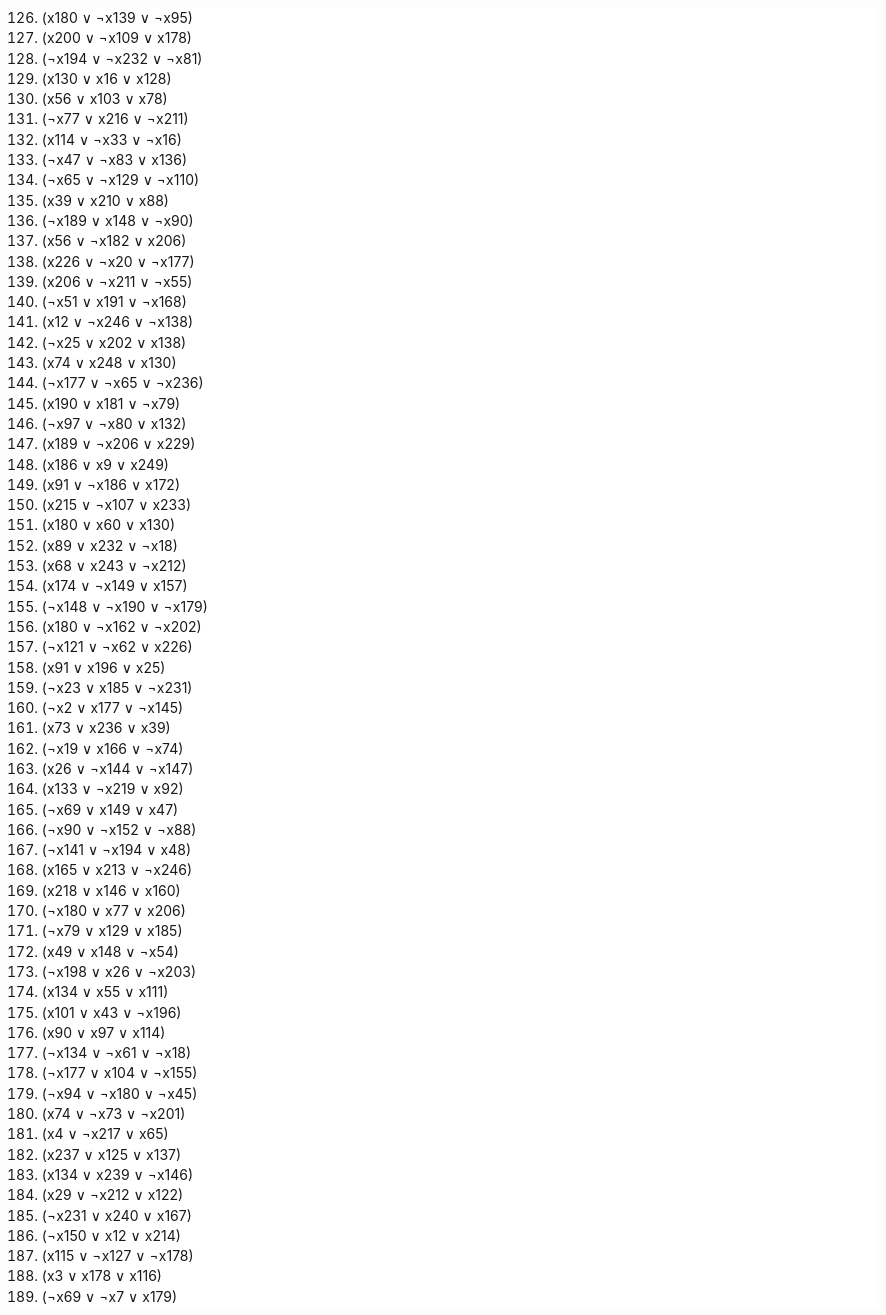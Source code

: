 126. (x180 ∨ ¬x139 ∨ ¬x95)
127. (x200 ∨ ¬x109 ∨ x178)
128. (¬x194 ∨ ¬x232 ∨ ¬x81)
129. (x130 ∨ x16 ∨ x128)
130. (x56 ∨ x103 ∨ x78)
131. (¬x77 ∨ x216 ∨ ¬x211)
132. (x114 ∨ ¬x33 ∨ ¬x16)
133. (¬x47 ∨ ¬x83 ∨ x136)
134. (¬x65 ∨ ¬x129 ∨ ¬x110)
135. (x39 ∨ x210 ∨ x88)
136. (¬x189 ∨ x148 ∨ ¬x90)
137. (x56 ∨ ¬x182 ∨ x206)
138. (x226 ∨ ¬x20 ∨ ¬x177)
139. (x206 ∨ ¬x211 ∨ ¬x55)
140. (¬x51 ∨ x191 ∨ ¬x168)
141. (x12 ∨ ¬x246 ∨ ¬x138)
142. (¬x25 ∨ x202 ∨ x138)
143. (x74 ∨ x248 ∨ x130)
144. (¬x177 ∨ ¬x65 ∨ ¬x236)
145. (x190 ∨ x181 ∨ ¬x79)
146. (¬x97 ∨ ¬x80 ∨ x132)
147. (x189 ∨ ¬x206 ∨ x229)
148. (x186 ∨ x9 ∨ x249)
149. (x91 ∨ ¬x186 ∨ x172)
150. (x215 ∨ ¬x107 ∨ x233)
151. (x180 ∨ x60 ∨ x130)
152. (x89 ∨ x232 ∨ ¬x18)
153. (x68 ∨ x243 ∨ ¬x212)
154. (x174 ∨ ¬x149 ∨ x157)
155. (¬x148 ∨ ¬x190 ∨ ¬x179)
156. (x180 ∨ ¬x162 ∨ ¬x202)
157. (¬x121 ∨ ¬x62 ∨ x226)
158. (x91 ∨ x196 ∨ x25)
159. (¬x23 ∨ x185 ∨ ¬x231)
160. (¬x2 ∨ x177 ∨ ¬x145)
161. (x73 ∨ x236 ∨ x39)
162. (¬x19 ∨ x166 ∨ ¬x74)
163. (x26 ∨ ¬x144 ∨ ¬x147)
164. (x133 ∨ ¬x219 ∨ x92)
165. (¬x69 ∨ x149 ∨ x47)
166. (¬x90 ∨ ¬x152 ∨ ¬x88)
167. (¬x141 ∨ ¬x194 ∨ x48)
168. (x165 ∨ x213 ∨ ¬x246)
169. (x218 ∨ x146 ∨ x160)
170. (¬x180 ∨ x77 ∨ x206)
171. (¬x79 ∨ x129 ∨ x185)
172. (x49 ∨ x148 ∨ ¬x54)
173. (¬x198 ∨ x26 ∨ ¬x203)
174. (x134 ∨ x55 ∨ x111)
175. (x101 ∨ x43 ∨ ¬x196)
176. (x90 ∨ x97 ∨ x114)
177. (¬x134 ∨ ¬x61 ∨ ¬x18)
178. (¬x177 ∨ x104 ∨ ¬x155)
179. (¬x94 ∨ ¬x180 ∨ ¬x45)
180. (x74 ∨ ¬x73 ∨ ¬x201)
181. (x4 ∨ ¬x217 ∨ x65)
182. (x237 ∨ x125 ∨ x137)
183. (x134 ∨ x239 ∨ ¬x146)
184. (x29 ∨ ¬x212 ∨ x122)
185. (¬x231 ∨ x240 ∨ x167)
186. (¬x150 ∨ x12 ∨ x214)
187. (x115 ∨ ¬x127 ∨ ¬x178)
188. (x3 ∨ x178 ∨ x116)
189. (¬x69 ∨ ¬x7 ∨ x179)